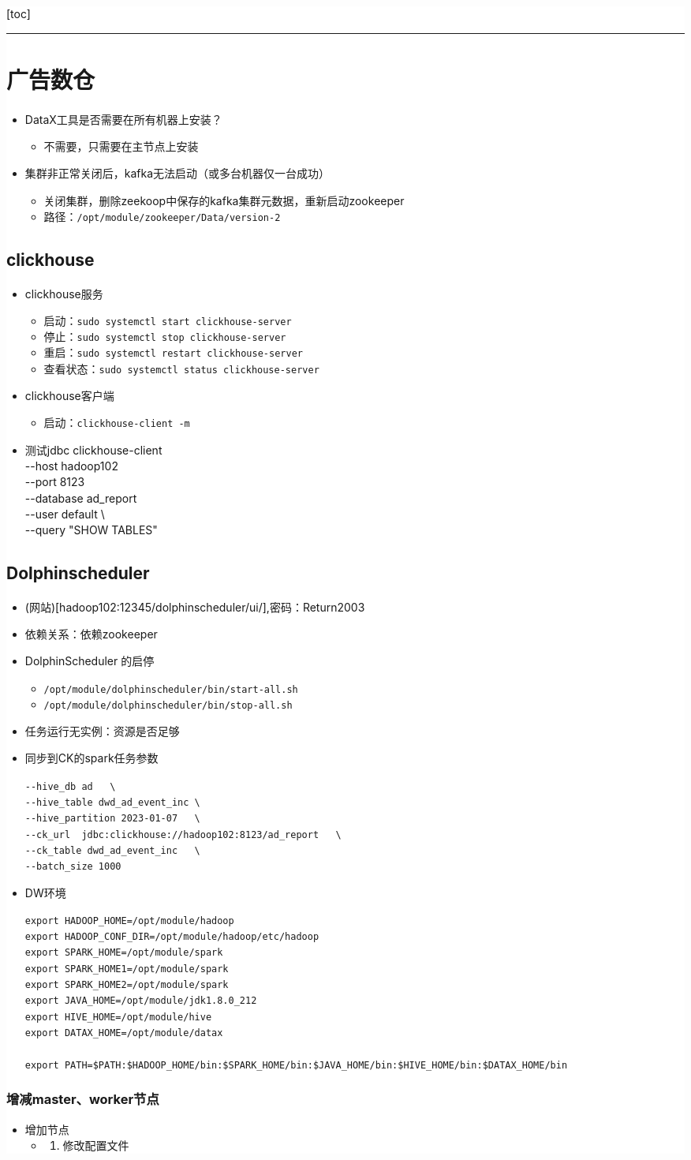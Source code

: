 [toc]

***

# 广告数仓
+ DataX工具是否需要在所有机器上安装？
  - 不需要，只需要在主节点上安装
  
+ 集群非正常关闭后，kafka无法启动（或多台机器仅一台成功）
  - 关闭集群，删除zeekoop中保存的kafka集群元数据，重新启动zookeeper
  - 路径：`/opt/module/zookeeper/Data/version-2`

## clickhouse
+ clickhouse服务
  - 启动：`sudo systemctl start clickhouse-server`
  - 停止：`sudo systemctl stop clickhouse-server`
  - 重启：`sudo systemctl restart clickhouse-server`
  - 查看状态：`sudo systemctl status clickhouse-server`
+ clickhouse客户端
  - 启动：`clickhouse-client -m`

+ 测试jdbc
clickhouse-client \
  --host hadoop102 \
  --port 8123 \
  --database ad_report \
  --user default \       
  --query "SHOW TABLES"


## Dolphinscheduler
+ (网站)[hadoop102:12345/dolphinscheduler/ui/],密码：Return2003
+  依赖关系：依赖zookeeper
+ DolphinScheduler 的启停
  - `/opt/module/dolphinscheduler/bin/start-all.sh`
  - `/opt/module/dolphinscheduler/bin/stop-all.sh`

  
+ 任务运行无实例：资源是否足够
+ 同步到CK的spark任务参数
  ```
  --hive_db ad   \
  --hive_table dwd_ad_event_inc \
  --hive_partition 2023-01-07   \
  --ck_url  jdbc:clickhouse://hadoop102:8123/ad_report   \
  --ck_table dwd_ad_event_inc   \
  --batch_size 1000
  ```
+ DW环境
  ```
  export HADOOP_HOME=/opt/module/hadoop
  export HADOOP_CONF_DIR=/opt/module/hadoop/etc/hadoop
  export SPARK_HOME=/opt/module/spark
  export SPARK_HOME1=/opt/module/spark
  export SPARK_HOME2=/opt/module/spark
  export JAVA_HOME=/opt/module/jdk1.8.0_212
  export HIVE_HOME=/opt/module/hive
  export DATAX_HOME=/opt/module/datax

  export PATH=$PATH:$HADOOP_HOME/bin:$SPARK_HOME/bin:$JAVA_HOME/bin:$HIVE_HOME/bin:$DATAX_HOME/bin
  ```
### 增减master、worker节点
  - 增加节点
    - 1. 修改配置文件